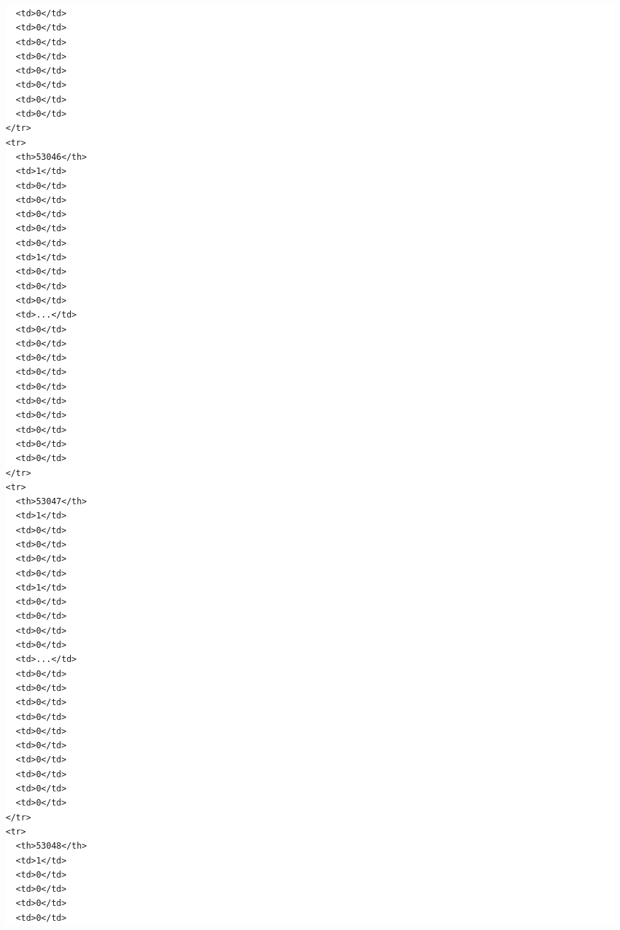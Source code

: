       <td>0</td>
      <td>0</td>
      <td>0</td>
      <td>0</td>
      <td>0</td>
      <td>0</td>
      <td>0</td>
      <td>0</td>
    </tr>
    <tr>
      <th>53046</th>
      <td>1</td>
      <td>0</td>
      <td>0</td>
      <td>0</td>
      <td>0</td>
      <td>0</td>
      <td>1</td>
      <td>0</td>
      <td>0</td>
      <td>0</td>
      <td>...</td>
      <td>0</td>
      <td>0</td>
      <td>0</td>
      <td>0</td>
      <td>0</td>
      <td>0</td>
      <td>0</td>
      <td>0</td>
      <td>0</td>
      <td>0</td>
    </tr>
    <tr>
      <th>53047</th>
      <td>1</td>
      <td>0</td>
      <td>0</td>
      <td>0</td>
      <td>0</td>
      <td>1</td>
      <td>0</td>
      <td>0</td>
      <td>0</td>
      <td>0</td>
      <td>...</td>
      <td>0</td>
      <td>0</td>
      <td>0</td>
      <td>0</td>
      <td>0</td>
      <td>0</td>
      <td>0</td>
      <td>0</td>
      <td>0</td>
      <td>0</td>
    </tr>
    <tr>
      <th>53048</th>
      <td>1</td>
      <td>0</td>
      <td>0</td>
      <td>0</td>
      <td>0</td>